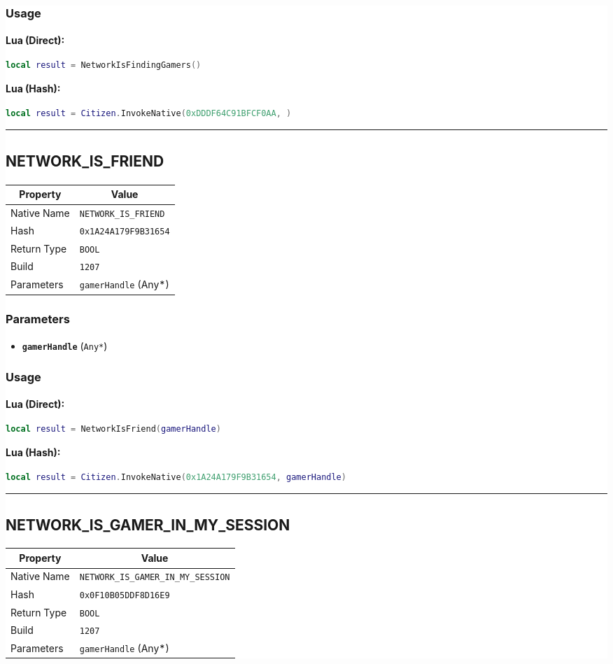### Usage

**Lua (Direct):**
```lua
local result = NetworkIsFindingGamers()
```

**Lua (Hash):**
```lua
local result = Citizen.InvokeNative(0xDDDF64C91BFCF0AA, )
```


---

## NETWORK_IS_FRIEND

| Property | Value |
|----------|-------|
| Native Name | `NETWORK_IS_FRIEND` |
| Hash | `0x1A24A179F9B31654` |
| Return Type | `BOOL` |
| Build | `1207` |
| Parameters | `gamerHandle` (Any*) |

### Parameters

- **`gamerHandle`** (`Any*`)

### Usage

**Lua (Direct):**
```lua
local result = NetworkIsFriend(gamerHandle)
```

**Lua (Hash):**
```lua
local result = Citizen.InvokeNative(0x1A24A179F9B31654, gamerHandle)
```


---

## NETWORK_IS_GAMER_IN_MY_SESSION

| Property | Value |
|----------|-------|
| Native Name | `NETWORK_IS_GAMER_IN_MY_SESSION` |
| Hash | `0x0F10B05DDF8D16E9` |
| Return Type | `BOOL` |
| Build | `1207` |
| Parameters | `gamerHandle` (Any*) |

